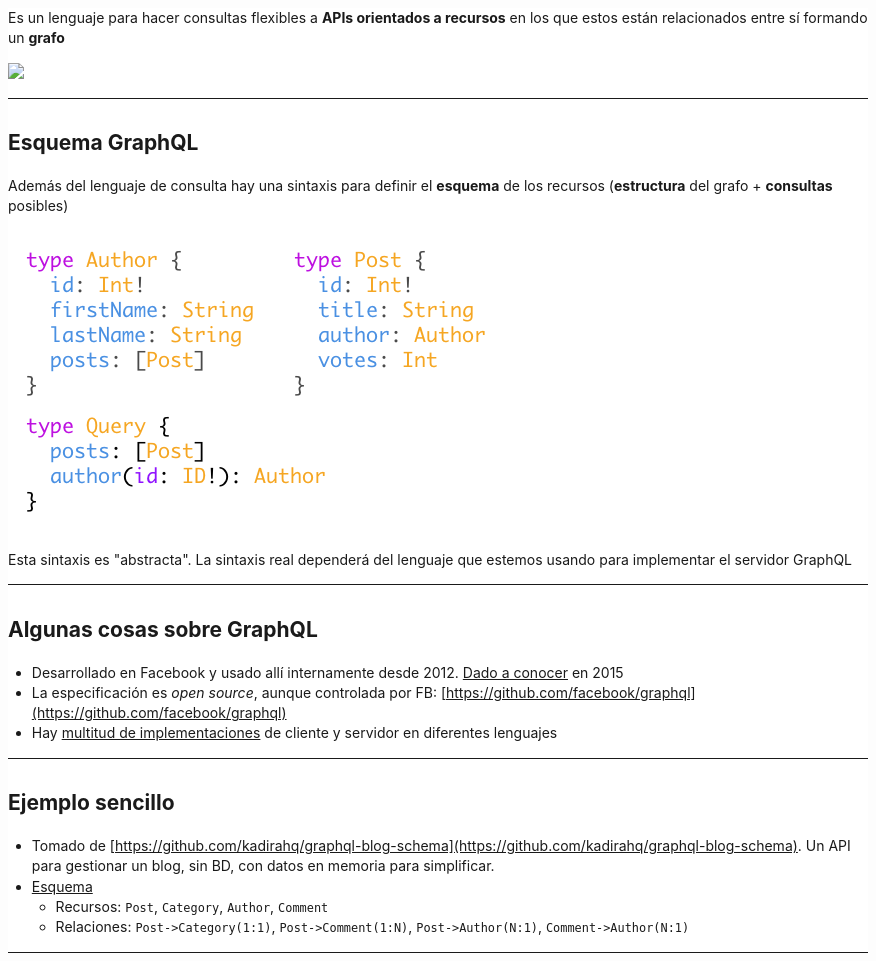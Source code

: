 Es un lenguaje para hacer consultas flexibles a **APIs orientados a recursos** en los que estos están relacionados entre sí formando un **grafo**

![](https://scontent.falc1-1.fna.fbcdn.net/v/t39.2365-6/11891339_452528061601395_1389717909_n.jpg?oh=c78fee1a5404ad86d33a19de9141bde8&oe=5A4B063C)

---

## Esquema GraphQL

Además del lenguaje de consulta hay una sintaxis para definir el **esquema** de los recursos (**estructura** del grafo + **consultas** posibles)

![](img_4/schema.png)

Esta sintaxis es "abstracta". La sintaxis real dependerá del lenguaje que estemos usando para implementar el servidor GraphQL


---

## Algunas cosas sobre GraphQL

- Desarrollado en Facebook y usado allí internamente desde 2012. [Dado a conocer](https://www.youtube.com/watch?v=9sc8Pyc51uU) en 2015
- La especificación es *open source*, aunque controlada por FB: [https://github.com/facebook/graphql](https://github.com/facebook/graphql)
- Hay [multitud de implementaciones](http://graphql.org/code/) de cliente y servidor en diferentes lenguajes
  

---

## Ejemplo sencillo

- Tomado de [https://github.com/kadirahq/graphql-blog-schema](https://github.com/kadirahq/graphql-blog-schema). Un API para gestionar un blog, sin BD, con datos en memoria para simplificar.
- [Esquema](https://github.com/kadirahq/graphql-blog-schema/blob/master/src/schema.js)
  * Recursos: `Post`, `Category`, `Author`, `Comment` 
  * Relaciones:  `Post->Category(1:1)`, `Post->Comment(1:N)`, `Post->Author(N:1)`, `Comment->Author(N:1)`

---